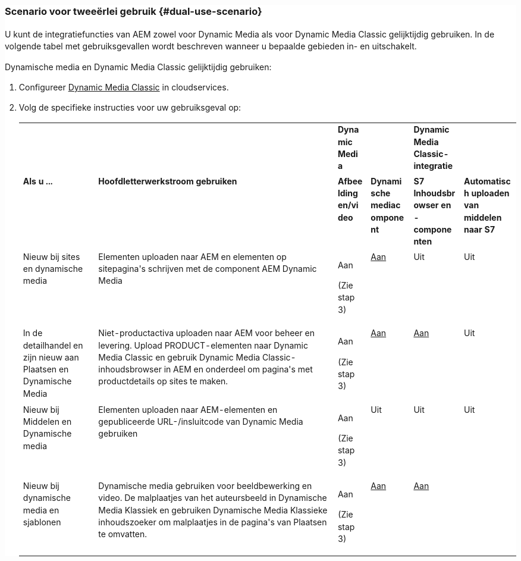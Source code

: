 ### Scenario voor tweeërlei gebruik {#dual-use-scenario}

U kunt de integratiefuncties van AEM zowel voor Dynamic Media als voor Dynamic Media Classic gelijktijdig gebruiken. In de volgende tabel met gebruiksgevallen wordt beschreven wanneer u bepaalde gebieden in- en uitschakelt.

Dynamische media en Dynamic Media Classic gelijktijdig gebruiken:

1. Configureer [Dynamic Media Classic](#creating-a-cloud-configuration-for-scene) in cloudservices.
1. Volg de specifieke instructies voor uw gebruiksgeval op:

   <table> 
    <tbody> 
    <tr> 
    <td> </td> 
    <td> </td> 
    <td><strong> Dynamic Media </strong></td> 
    <td> </td> 
    <td><strong>Dynamic Media Classic-integratie</strong></td> 
    <td> </td> 
    </tr> 
    <tr> 
    <td><strong>Als u ...</strong></td> 
    <td><strong>Hoofdletterwerkstroom gebruiken</strong></td> 
    <td><strong>Afbeeldingen/video</strong></td> 
    <td><strong>Dynamische mediacomponent</strong></td> 
    <td><strong>S7 Inhoudsbrowser en -componenten</strong></td> 
    <td><strong>Automatisch uploaden van middelen naar S7</strong></td> 
    </tr> 
    <tr> 
    <td>Nieuw bij sites en dynamische media</td> 
    <td>Elementen uploaden naar AEM en elementen op sitepagina's schrijven met de component AEM Dynamic Media</td> 
    <td><p>Aan</p> <p>(Zie stap 3)</p> </td> 
    <td><a href="/help/assets/adding-dynamic-media-assets-to-pages.md">Aan</a></td> 
    <td>Uit</td> 
    <td>Uit</td> 
    </tr> 
    <tr> 
    <td>In de detailhandel en zijn nieuw aan Plaatsen en Dynamische Media</td> 
    <td>Niet-productactiva uploaden naar AEM voor beheer en levering. Upload PRODUCT-elementen naar Dynamic Media Classic en gebruik Dynamic Media Classic-inhoudsbrowser in AEM en onderdeel om pagina's met productdetails op sites te maken.</td> 
    <td><p>Aan</p> <p>(Zie stap 3)</p> </td> 
    <td><a href="/help/assets/adding-dynamic-media-assets-to-pages.md">Aan</a></td> 
    <td><a href="/help/assets/scene7.md#scene-content-browser">Aan</a></td> 
    <td>Uit</td> 
    </tr> 
    <tr> 
    <td>Nieuw bij Middelen en Dynamische media</td> 
    <td>Elementen uploaden naar AEM-elementen en gepubliceerde URL-/insluitcode van Dynamic Media gebruiken</td> 
    <td><p>Aan</p> <p>(Zie stap 3)</p> </td> 
    <td>Uit</td> 
    <td>Uit</td> 
    <td>Uit</td> 
    </tr> 
    <tr> 
    <td>Nieuw bij dynamische media en sjablonen</td> 
    <td>Dynamische media gebruiken voor beeldbewerking en video. De malplaatjes van het auteursbeeld in Dynamische Media Klassiek en gebruiken Dynamische Media Klassieke inhoudszoeker om malplaatjes in de pagina's van Plaatsen te omvatten.</td> 
    <td><p>Aan</p> <p>(Zie stap 3)</p> </td> 
    <td><a href="/help/assets/adding-dynamic-media-assets-to-pages.md">Aan</a></td> 
    <td><a href="/help/assets/scene7.md#scene-content-browser">Aan</a></td> 